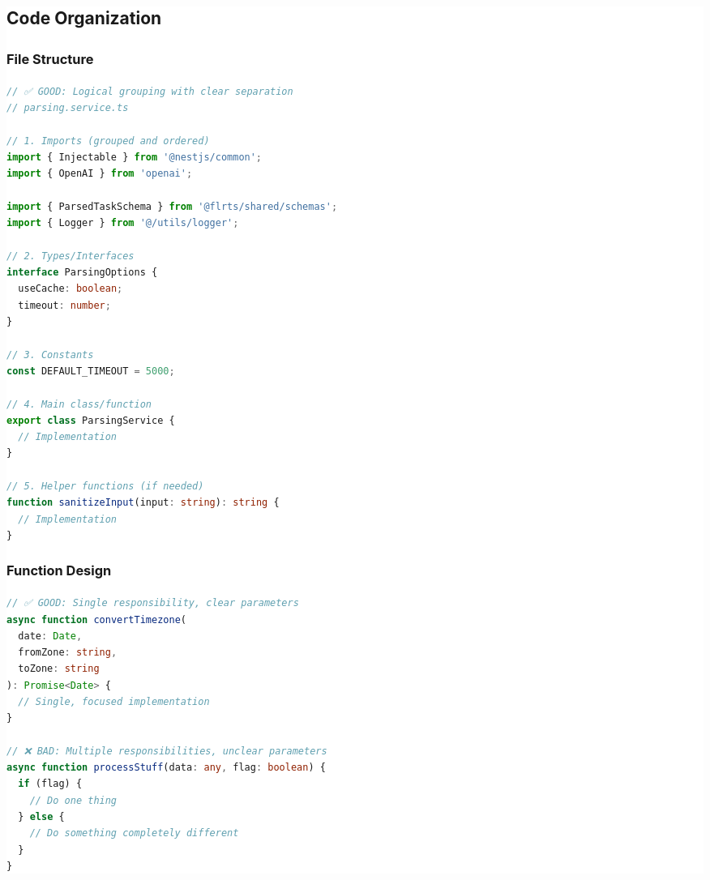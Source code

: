 ## Code Organization

### File Structure

```typescript
// ✅ GOOD: Logical grouping with clear separation
// parsing.service.ts

// 1. Imports (grouped and ordered)
import { Injectable } from '@nestjs/common';
import { OpenAI } from 'openai';

import { ParsedTaskSchema } from '@flrts/shared/schemas';
import { Logger } from '@/utils/logger';

// 2. Types/Interfaces
interface ParsingOptions {
  useCache: boolean;
  timeout: number;
}

// 3. Constants
const DEFAULT_TIMEOUT = 5000;

// 4. Main class/function
export class ParsingService {
  // Implementation
}

// 5. Helper functions (if needed)
function sanitizeInput(input: string): string {
  // Implementation
}
```

### Function Design

```typescript
// ✅ GOOD: Single responsibility, clear parameters
async function convertTimezone(
  date: Date,
  fromZone: string,
  toZone: string
): Promise<Date> {
  // Single, focused implementation
}

// ❌ BAD: Multiple responsibilities, unclear parameters
async function processStuff(data: any, flag: boolean) {
  if (flag) {
    // Do one thing
  } else {
    // Do something completely different
  }
}
```

